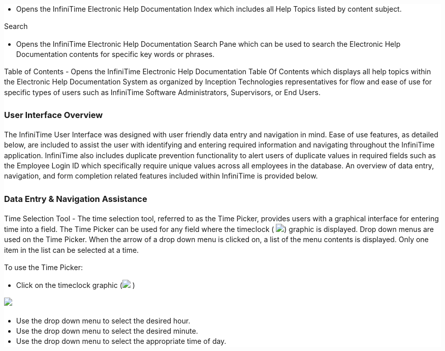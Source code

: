 - Opens the InfiniTime
  Electronic Help Documentation Index which includes all Help Topics listed
  by content subject.

Search

- Opens the InfiniTime
  Electronic Help Documentation Search Pane which can be used to search
  the Electronic Help Documentation contents for specific key words or phrases.

Table
of Contents - Opens the InfiniTime
Electronic Help Documentation Table Of Contents which displays all help
topics within the Electronic Help Documentation System as organized by
Inception Technologies
representatives for flow and ease of use for specific types of users such
as InfiniTime Software
Administrators, Supervisors, or End Users.

### User Interface Overview

The InfiniTime User Interface
was designed with user friendly data entry and navigation in mind. Ease
of use features, as detailed below, are included to assist the user with
identifying and entering required information and navigating throughout
the InfiniTime application.
InfiniTime also includes
duplicate prevention functionality to alert users of duplicate values
in required fields such as the Employee Login ID which specifically require
unique values across all employees in the database. An overview of data
entry, navigation, and form completion related features included within
InfiniTime is provided
below.

### Data Entry & Navigation Assistance

Time
Selection Tool - The time selection tool, referred to as the
Time Picker, provides users with a graphical interface for entering time
into a field. The Time Picker can be used for any field where the timeclock
( ![](/img/ud12.gif)) graphic is displayed. Drop down menus
are used on the Time Picker. When the arrow of a drop down menu is clicked
on, a list of the menu contents is displayed. Only one item in the list
can be selected at a time.

To use the Time Picker:

- Click on the timeclock graphic (![](/img/SoftwareOverview_017.png) )

![](/img/XMLType.gif)

- Use the drop down menu to select the desired hour.
- Use the drop down menu to select the desired minute.
- Use the drop down menu to select the appropriate time of
  day.
